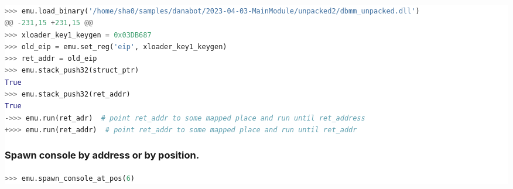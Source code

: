  ```python
 >>> emu.load_binary('/home/sha0/samples/danabot/2023-04-03-MainModule/unpacked2/dbmm_unpacked.dll')
@@ -231,15 +231,15 @@
 >>> xloader_key1_keygen = 0x03DB687
 >>> old_eip = emu.set_reg('eip', xloader_key1_keygen)
 >>> ret_addr = old_eip
 >>> emu.stack_push32(struct_ptr)
 True
 >>> emu.stack_push32(ret_addr)
 True
->>> emu.run(ret_adr)  # point ret_addr to some mapped place and run until ret_address
+>>> emu.run(ret_addr)  # point ret_addr to some mapped place and run until ret_addr
 ```
 
 
 ### Spawn console by address or by position.
 
 ```python
 >>> emu.spawn_console_at_pos(6)
```

